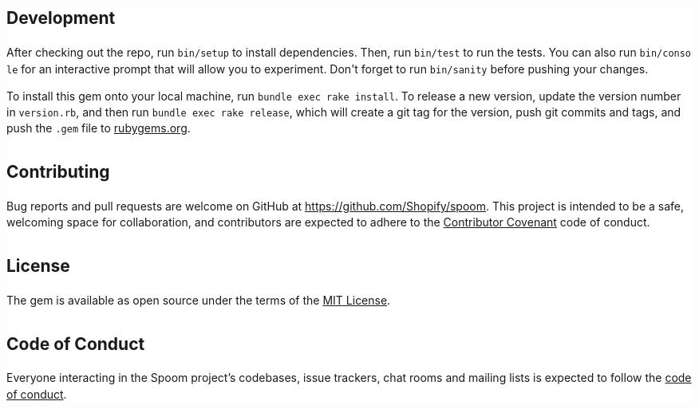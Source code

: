 ## Development

After checking out the repo, run `bin/setup` to install dependencies. Then, run `bin/test` to run the tests. You can also run `bin/console` for an interactive prompt that will allow you to experiment. Don't forget to run `bin/sanity` before pushing your changes.

To install this gem onto your local machine, run `bundle exec rake install`. To release a new version, update the version number in `version.rb`, and then run `bundle exec rake release`, which will create a git tag for the version, push git commits and tags, and push the `.gem` file to [rubygems.org](https://rubygems.org).

## Contributing

Bug reports and pull requests are welcome on GitHub at https://github.com/Shopify/spoom. This project is intended to be a safe, welcoming space for collaboration, and contributors are expected to adhere to the [Contributor Covenant](http://contributor-covenant.org) code of conduct.

## License

The gem is available as open source under the terms of the [MIT License](https://opensource.org/licenses/MIT).

## Code of Conduct

Everyone interacting in the Spoom project’s codebases, issue trackers, chat rooms and mailing lists is expected to follow the [code of conduct](https://github.com/Shopify/spoom/blob/main/CODE_OF_CONDUCT.md).

